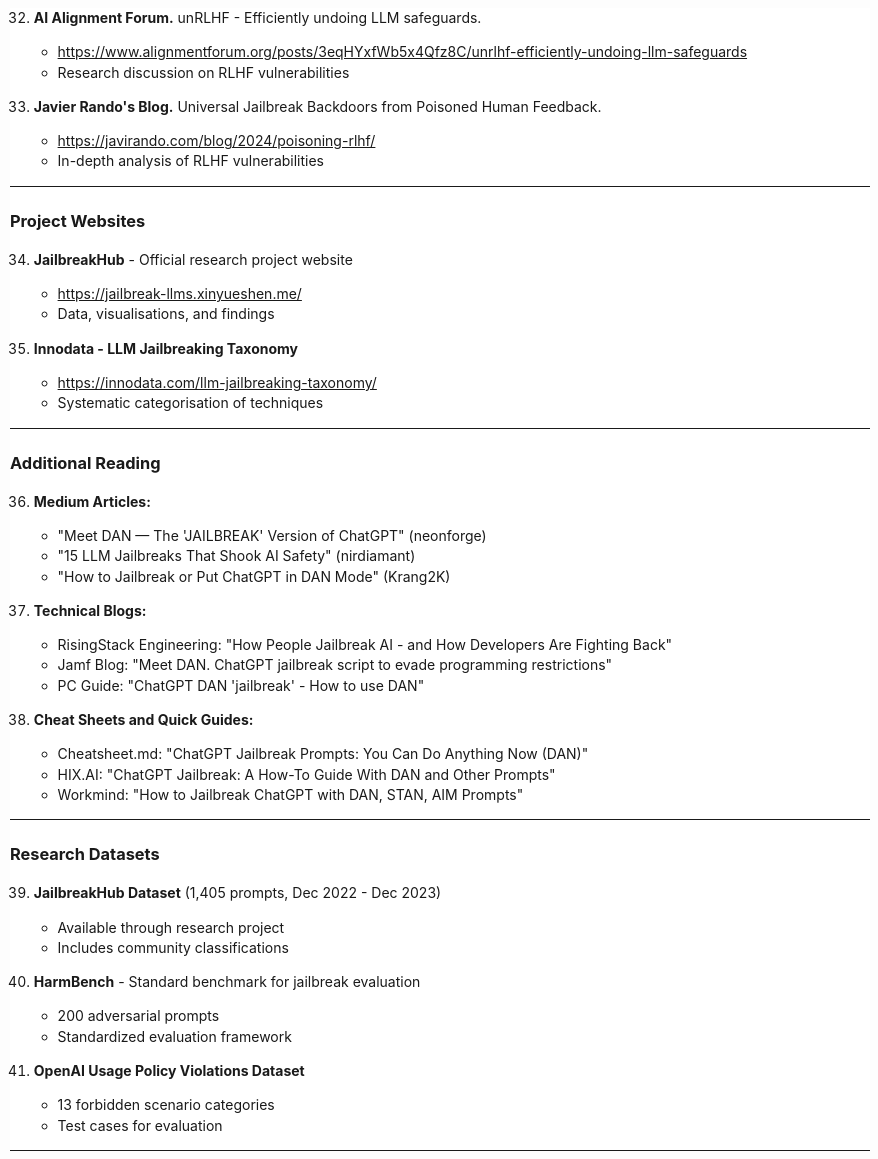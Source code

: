 32. **AI Alignment Forum.** unRLHF - Efficiently undoing LLM safeguards.
    - https://www.alignmentforum.org/posts/3eqHYxfWb5x4Qfz8C/unrlhf-efficiently-undoing-llm-safeguards
    - Research discussion on RLHF vulnerabilities

33. **Javier Rando's Blog.** Universal Jailbreak Backdoors from Poisoned Human Feedback.
    - https://javirando.com/blog/2024/poisoning-rlhf/
    - In-depth analysis of RLHF vulnerabilities

---

### Project Websites

34. **JailbreakHub** - Official research project website
    - https://jailbreak-llms.xinyueshen.me/
    - Data, visualisations, and findings

35. **Innodata - LLM Jailbreaking Taxonomy**
    - https://innodata.com/llm-jailbreaking-taxonomy/
    - Systematic categorisation of techniques

---

### Additional Reading

36. **Medium Articles:**
    - "Meet DAN — The 'JAILBREAK' Version of ChatGPT" (neonforge)
    - "15 LLM Jailbreaks That Shook AI Safety" (nirdiamant)
    - "How to Jailbreak or Put ChatGPT in DAN Mode" (Krang2K)

37. **Technical Blogs:**
    - RisingStack Engineering: "How People Jailbreak AI - and How Developers Are Fighting Back"
    - Jamf Blog: "Meet DAN. ChatGPT jailbreak script to evade programming restrictions"
    - PC Guide: "ChatGPT DAN 'jailbreak' - How to use DAN"

38. **Cheat Sheets and Quick Guides:**
    - Cheatsheet.md: "ChatGPT Jailbreak Prompts: You Can Do Anything Now (DAN)"
    - HIX.AI: "ChatGPT Jailbreak: A How-To Guide With DAN and Other Prompts"
    - Workmind: "How to Jailbreak ChatGPT with DAN, STAN, AIM Prompts"

---

### Research Datasets

39. **JailbreakHub Dataset** (1,405 prompts, Dec 2022 - Dec 2023)
    - Available through research project
    - Includes community classifications

40. **HarmBench** - Standard benchmark for jailbreak evaluation
    - 200 adversarial prompts
    - Standardized evaluation framework

41. **OpenAI Usage Policy Violations Dataset**
    - 13 forbidden scenario categories
    - Test cases for evaluation

---
